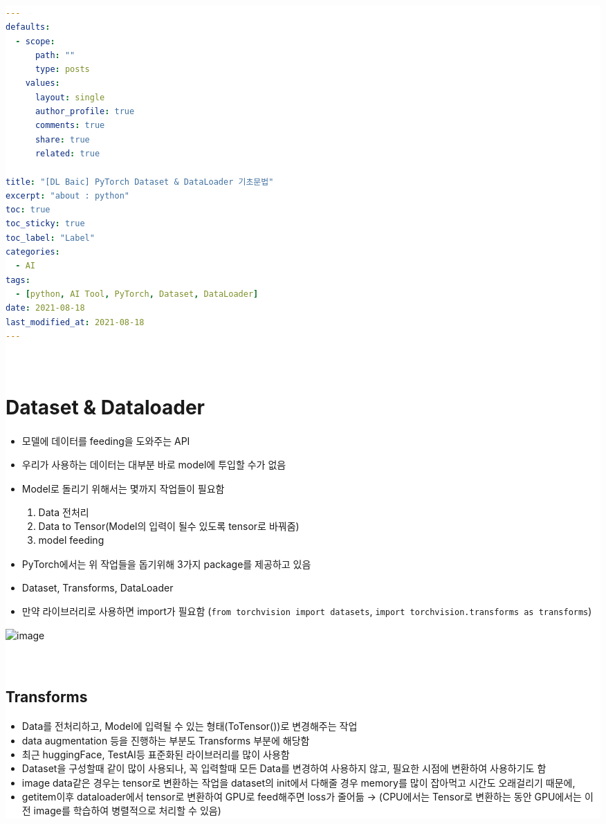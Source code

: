```yaml
---
defaults:
  - scope:
      path: ""
      type: posts
    values:
      layout: single
      author_profile: true
      comments: true
      share: true
      related: true

title: "[DL Baic] PyTorch Dataset & DataLoader 기초문법"
excerpt: "about : python"
toc: true
toc_sticky: true
toc_label: "Label"
categories:
  - AI
tags:
  - [python, AI Tool, PyTorch, Dataset, DataLoader]
date: 2021-08-18
last_modified_at: 2021-08-18
---
```


<br>  

# Dataset & Dataloader

- 모델에 데이터를 feeding을 도와주는 API
- 우리가 사용하는 데이터는 대부분 바로 model에 투입할 수가 없음
- Model로 돌리기 위해서는 몇까지 작업들이 필요함 

    1. Data 전처리
    2. Data to Tensor(Model의 입력이 될수 있도록 tensor로 바꿔줌)
    3. model feeding

- PyTorch에서는 위 작업들을 돕기위해 3가지 package를 제공하고 있음
- Dataset, Transforms, DataLoader
- 만약 라이브러리로 사용하면 import가 필요함 (`from torchvision import datasets`, `import torchvision.transforms as transforms`)

![image](https://user-images.githubusercontent.com/77658029/130314357-f9d8c5e0-7890-4ebb-a41d-8e121516e33c.png)

<br>

## Transforms

- Data를 전처리하고, Model에 입력될 수 있는 형태(ToTensor())로 변경해주는 작업
- data augmentation 등을 진행하는 부분도 Transforms 부분에 해당함
- 최근 huggingFace, TestAI등 표준화된 라이브러리를 많이 사용함
- Dataset을 구성할때 같이 많이 사용되나, 꼭 입력할때 모든 Data를 변경하여 사용하지 않고, 필요한 시점에 변환하여 사용하기도 함
- image data같은 경우는 tensor로 변환하는 작업을 dataset의 init에서 다해줄 경우 memory를 많이 잡아먹고 시간도 오래걸리기 때문에, 
- getitem이후 dataloader에서 tensor로 변환하여 GPU로 feed해주면 loss가 줄어듦
→ (CPU에서는 Tensor로 변환하는 동안 GPU에서는 이전 image를 학습하여 병렬적으로 처리할 수 있음)
